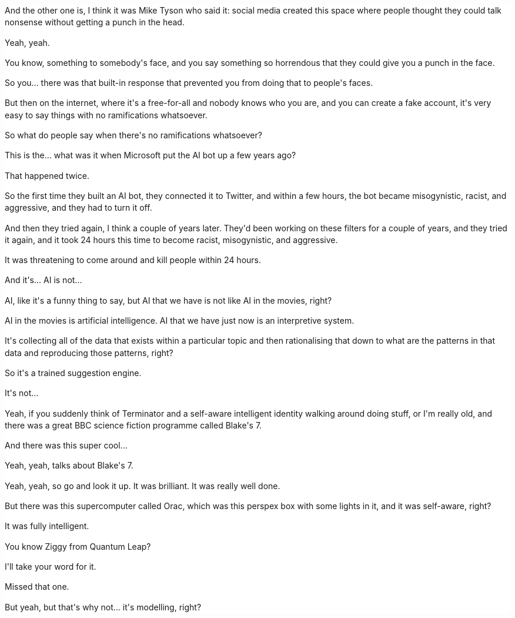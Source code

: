 And the other one is, I think it was Mike Tyson who said it: social media created this space where people thought they could talk nonsense without getting a punch in the head. 

Yeah, yeah. 

You know, something to somebody's face, and you say something so horrendous that they could give you a punch in the face. 

So you... there was that built-in response that prevented you from doing that to people's faces. 

But then on the internet, where it's a free-for-all and nobody knows who you are, and you can create a fake account, it's very easy to say things with no ramifications whatsoever. 

So what do people say when there's no ramifications whatsoever? 

This is the... what was it when Microsoft put the AI bot up a few years ago? 

That happened twice. 

So the first time they built an AI bot, they connected it to Twitter, and within a few hours, the bot became misogynistic, racist, and aggressive, and they had to turn it off. 

And then they tried again, I think a couple of years later. They'd been working on these filters for a couple of years, and they tried it again, and it took 24 hours this time to become racist, misogynistic, and aggressive. 

It was threatening to come around and kill people within 24 hours. 

And it's... AI is not... 

AI, like it's a funny thing to say, but AI that we have is not like AI in the movies, right? 

AI in the movies is artificial intelligence. AI that we have just now is an interpretive system. 

It's collecting all of the data that exists within a particular topic and then rationalising that down to what are the patterns in that data and reproducing those patterns, right? 

So it's a trained suggestion engine. 

It's not... 

Yeah, if you suddenly think of Terminator and a self-aware intelligent identity walking around doing stuff, or I'm really old, and there was a great BBC science fiction programme called Blake's 7. 

And there was this super cool... 

Yeah, yeah, talks about Blake's 7. 

Yeah, yeah, so go and look it up. It was brilliant. It was really well done. 

But there was this supercomputer called Orac, which was this perspex box with some lights in it, and it was self-aware, right? 

It was fully intelligent. 

You know Ziggy from Quantum Leap? 

I'll take your word for it. 

Missed that one. 

But yeah, but that's why not... it's modelling, right? 
